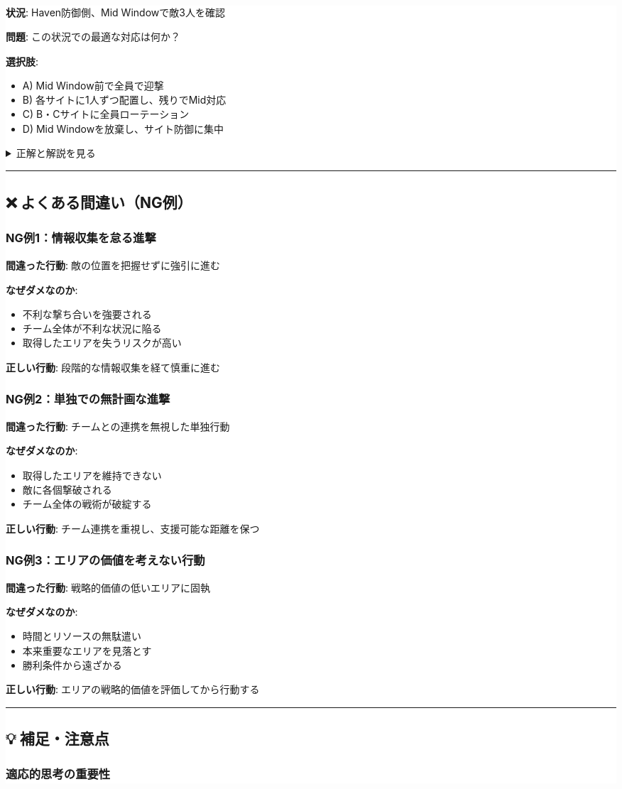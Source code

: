 **状況**: Haven防御側、Mid Windowで敵3人を確認

**問題**: この状況での最適な対応は何か？

**選択肢**:
- A) Mid Window前で全員で迎撃
- B) 各サイトに1人ずつ配置し、残りでMid対応
- C) B・Cサイトに全員ローテーション
- D) Mid Windowを放棄し、サイト防御に集中

<details><summary>正解と解説を見る</summary></details>

---

## ❌ よくある間違い（NG例）

### NG例1：情報収集を怠る進撃

**間違った行動**: 敵の位置を把握せずに強引に進む

**なぜダメなのか**:
- 不利な撃ち合いを強要される
- チーム全体が不利な状況に陥る
- 取得したエリアを失うリスクが高い

**正しい行動**: 段階的な情報収集を経て慎重に進む

### NG例2：単独での無計画な進撃

**間違った行動**: チームとの連携を無視した単独行動

**なぜダメなのか**:
- 取得したエリアを維持できない
- 敵に各個撃破される
- チーム全体の戦術が破綻する

**正しい行動**: チーム連携を重視し、支援可能な距離を保つ

### NG例3：エリアの価値を考えない行動

**間違った行動**: 戦略的価値の低いエリアに固執

**なぜダメなのか**:
- 時間とリソースの無駄遣い
- 本来重要なエリアを見落とす
- 勝利条件から遠ざかる

**正しい行動**: エリアの戦略的価値を評価してから行動する

---

## 💡 補足・注意点

### 適応的思考の重要性

